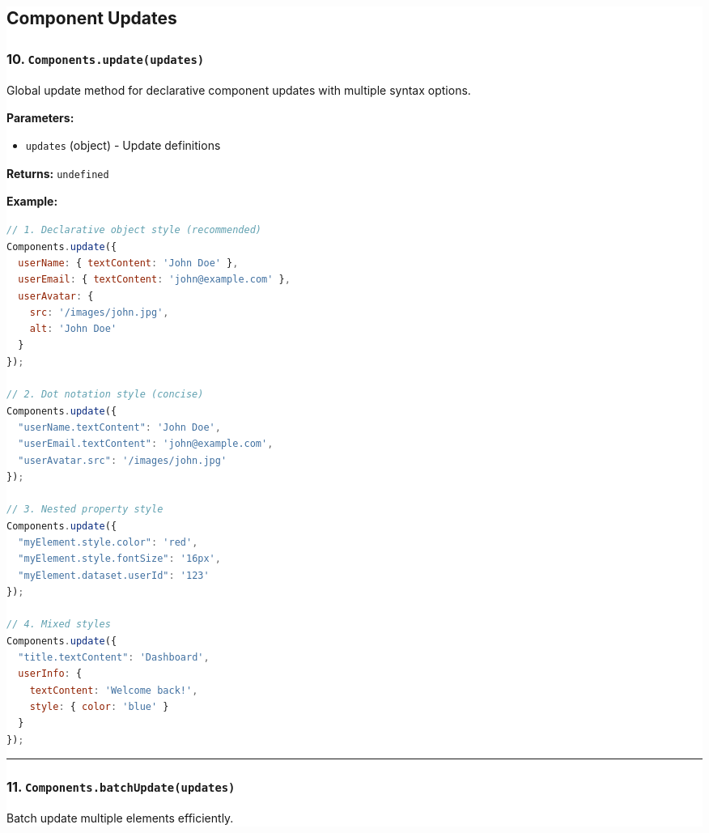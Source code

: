 ## Component Updates

### 10. `Components.update(updates)`

Global update method for declarative component updates with multiple syntax options.

**Parameters:**
- `updates` (object) - Update definitions

**Returns:** `undefined`

**Example:**
```javascript
// 1. Declarative object style (recommended)
Components.update({
  userName: { textContent: 'John Doe' },
  userEmail: { textContent: 'john@example.com' },
  userAvatar: { 
    src: '/images/john.jpg', 
    alt: 'John Doe' 
  }
});

// 2. Dot notation style (concise)
Components.update({
  "userName.textContent": 'John Doe',
  "userEmail.textContent": 'john@example.com',
  "userAvatar.src": '/images/john.jpg'
});

// 3. Nested property style
Components.update({
  "myElement.style.color": 'red',
  "myElement.style.fontSize": '16px',
  "myElement.dataset.userId": '123'
});

// 4. Mixed styles
Components.update({
  "title.textContent": 'Dashboard',
  userInfo: {
    textContent: 'Welcome back!',
    style: { color: 'blue' }
  }
});
```

---

### 11. `Components.batchUpdate(updates)`

Batch update multiple elements efficiently.

